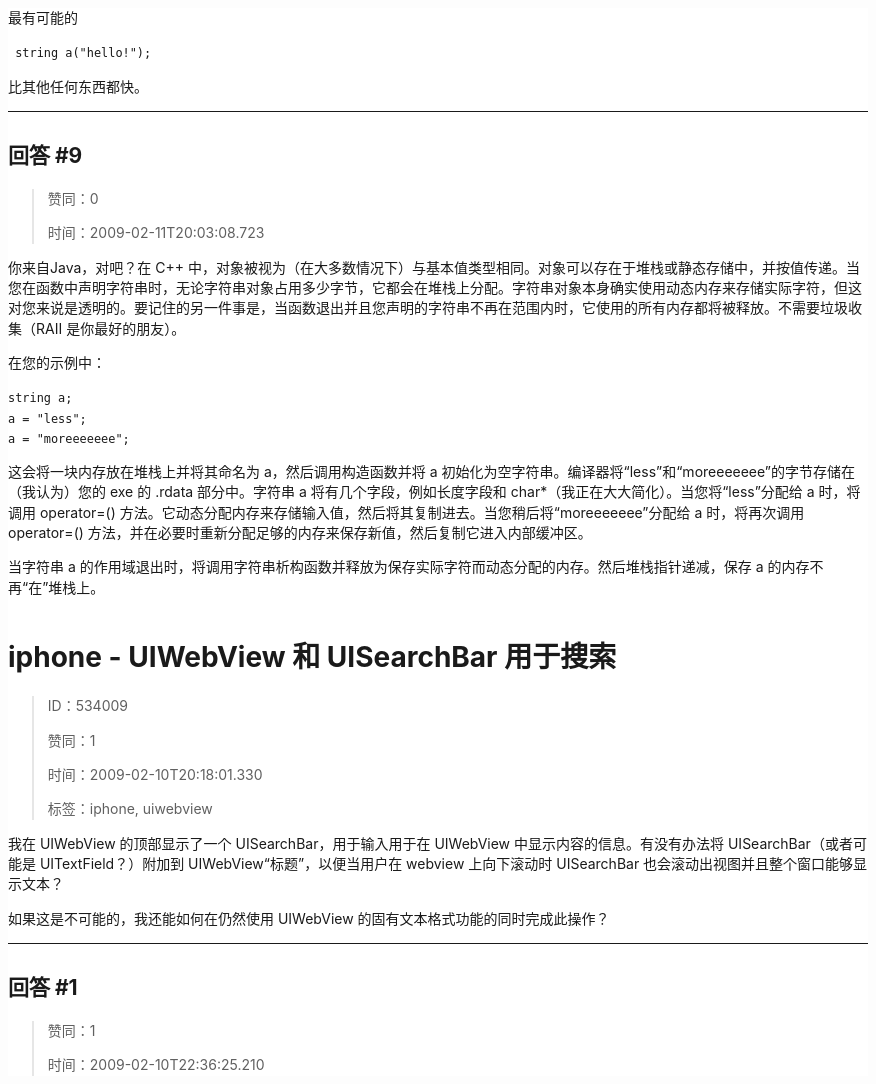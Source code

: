 最有可能的

```
 string a("hello!"); 
```

比其他任何东西都快。

* * *

## 回答 #9

> 赞同：0
> 
> 时间：2009-02-11T20:03:08.723

你来自Java，对吧？在 C++ 中，对象被视为（在大多数情况下）与基本值类型相同。对象可以存在于堆栈或静态存储中，并按值传递。当您在函数中声明字符串时，无论字符串对象占用多少字节，它都会在堆栈上分配。字符串对象本身确实使用动态内存来存储实际字符，但这对您来说是透明的。要记住的另一件事是，当函数退出并且您声明的字符串不再在范围内时，它使用的所有内存都将被释放。不需要垃圾收集（RAII 是你最好的朋友）。

在您的示例中：

```
string a;
a = "less"; 
a = "moreeeeeee"; 
```

这会将一块内存放在堆栈上并将其命名为 a，然后调用构造函数并将 a 初始化为空字符串。编译器将“less”和“moreeeeeee”的字节存储在（我认为）您的 exe 的 .rdata 部分中。字符串 a 将有几个字段，例如长度字段和 char*（我正在大大简化）。当您将“less”分配给 a 时，将调用 operator=() 方法。它动态分配内存来存储输入值，然后将其复制进去。当您稍后将“moreeeeeee”分配给 a 时，将再次调用 operator=() 方法，并在必要时重新分配足够的内存来保存新值，然后复制它进入内部缓冲区。

当字符串 a 的作用域退出时，将调用字符串析构函数并释放为保存实际字符而动态分配的内存。然后堆栈指针递减，保存 a 的内存不再“在”堆栈上。

# iphone - UIWebView 和 UISearchBar 用于搜索

> ID：534009
> 
> 赞同：1
> 
> 时间：2009-02-10T20:18:01.330
> 
> 标签：iphone, uiwebview

我在 UIWebView 的顶部显示了一个 UISearchBar，用于输入用于在 UIWebView 中显示内容的信息。有没有办法将 UISearchBar（或者可能是 UITextField？）附加到 UIWebView“标题”，以便当用户在 webview 上向下滚动时 UISearchBar 也会滚动出视图并且整个窗口能够显示文本？

如果这是不可能的，我还能如何在仍然使用 UIWebView 的固有文本格式功能的同时完成此操作？

* * *

## 回答 #1

> 赞同：1
> 
> 时间：2009-02-10T22:36:25.210

